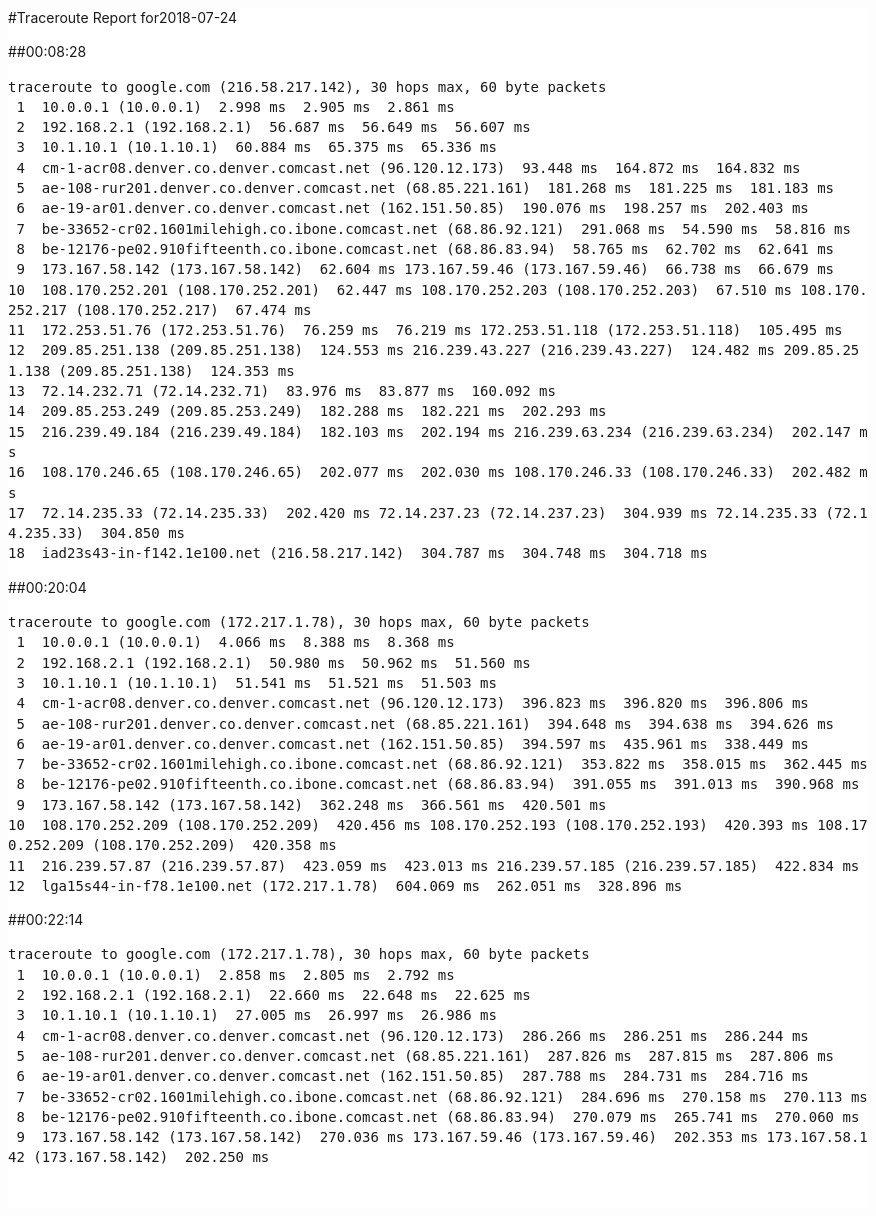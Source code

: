 #Traceroute Report for2018-07-24

##00:08:28

<p><pre><samp>traceroute to google.com (216.58.217.142), 30 hops max, 60 byte packets
 1  10.0.0.1 (10.0.0.1)  2.998 ms  2.905 ms  2.861 ms
 2  192.168.2.1 (192.168.2.1)  56.687 ms  56.649 ms  56.607 ms
 3  10.1.10.1 (10.1.10.1)  60.884 ms  65.375 ms  65.336 ms
 4  cm-1-acr08.denver.co.denver.comcast.net (96.120.12.173)  93.448 ms  164.872 ms  164.832 ms
 5  ae-108-rur201.denver.co.denver.comcast.net (68.85.221.161)  181.268 ms  181.225 ms  181.183 ms
 6  ae-19-ar01.denver.co.denver.comcast.net (162.151.50.85)  190.076 ms  198.257 ms  202.403 ms
 7  be-33652-cr02.1601milehigh.co.ibone.comcast.net (68.86.92.121)  291.068 ms  54.590 ms  58.816 ms
 8  be-12176-pe02.910fifteenth.co.ibone.comcast.net (68.86.83.94)  58.765 ms  62.702 ms  62.641 ms
 9  173.167.58.142 (173.167.58.142)  62.604 ms 173.167.59.46 (173.167.59.46)  66.738 ms  66.679 ms
10  108.170.252.201 (108.170.252.201)  62.447 ms 108.170.252.203 (108.170.252.203)  67.510 ms 108.170.252.217 (108.170.252.217)  67.474 ms
11  172.253.51.76 (172.253.51.76)  76.259 ms  76.219 ms 172.253.51.118 (172.253.51.118)  105.495 ms
12  209.85.251.138 (209.85.251.138)  124.553 ms 216.239.43.227 (216.239.43.227)  124.482 ms 209.85.251.138 (209.85.251.138)  124.353 ms
13  72.14.232.71 (72.14.232.71)  83.976 ms  83.877 ms  160.092 ms
14  209.85.253.249 (209.85.253.249)  182.288 ms  182.221 ms  202.293 ms
15  216.239.49.184 (216.239.49.184)  182.103 ms  202.194 ms 216.239.63.234 (216.239.63.234)  202.147 ms
16  108.170.246.65 (108.170.246.65)  202.077 ms  202.030 ms 108.170.246.33 (108.170.246.33)  202.482 ms
17  72.14.235.33 (72.14.235.33)  202.420 ms 72.14.237.23 (72.14.237.23)  304.939 ms 72.14.235.33 (72.14.235.33)  304.850 ms
18  iad23s43-in-f142.1e100.net (216.58.217.142)  304.787 ms  304.748 ms  304.718 ms</samp></pre></p>

##00:20:04

<p><pre><samp>traceroute to google.com (172.217.1.78), 30 hops max, 60 byte packets
 1  10.0.0.1 (10.0.0.1)  4.066 ms  8.388 ms  8.368 ms
 2  192.168.2.1 (192.168.2.1)  50.980 ms  50.962 ms  51.560 ms
 3  10.1.10.1 (10.1.10.1)  51.541 ms  51.521 ms  51.503 ms
 4  cm-1-acr08.denver.co.denver.comcast.net (96.120.12.173)  396.823 ms  396.820 ms  396.806 ms
 5  ae-108-rur201.denver.co.denver.comcast.net (68.85.221.161)  394.648 ms  394.638 ms  394.626 ms
 6  ae-19-ar01.denver.co.denver.comcast.net (162.151.50.85)  394.597 ms  435.961 ms  338.449 ms
 7  be-33652-cr02.1601milehigh.co.ibone.comcast.net (68.86.92.121)  353.822 ms  358.015 ms  362.445 ms
 8  be-12176-pe02.910fifteenth.co.ibone.comcast.net (68.86.83.94)  391.055 ms  391.013 ms  390.968 ms
 9  173.167.58.142 (173.167.58.142)  362.248 ms  366.561 ms  420.501 ms
10  108.170.252.209 (108.170.252.209)  420.456 ms 108.170.252.193 (108.170.252.193)  420.393 ms 108.170.252.209 (108.170.252.209)  420.358 ms
11  216.239.57.87 (216.239.57.87)  423.059 ms  423.013 ms 216.239.57.185 (216.239.57.185)  422.834 ms
12  lga15s44-in-f78.1e100.net (172.217.1.78)  604.069 ms  262.051 ms  328.896 ms</samp></pre></p>

##00:22:14

<p><pre><samp>traceroute to google.com (172.217.1.78), 30 hops max, 60 byte packets
 1  10.0.0.1 (10.0.0.1)  2.858 ms  2.805 ms  2.792 ms
 2  192.168.2.1 (192.168.2.1)  22.660 ms  22.648 ms  22.625 ms
 3  10.1.10.1 (10.1.10.1)  27.005 ms  26.997 ms  26.986 ms
 4  cm-1-acr08.denver.co.denver.comcast.net (96.120.12.173)  286.266 ms  286.251 ms  286.244 ms
 5  ae-108-rur201.denver.co.denver.comcast.net (68.85.221.161)  287.826 ms  287.815 ms  287.806 ms
 6  ae-19-ar01.denver.co.denver.comcast.net (162.151.50.85)  287.788 ms  284.731 ms  284.716 ms
 7  be-33652-cr02.1601milehigh.co.ibone.comcast.net (68.86.92.121)  284.696 ms  270.158 ms  270.113 ms
 8  be-12176-pe02.910fifteenth.co.ibone.comcast.net (68.86.83.94)  270.079 ms  265.741 ms  270.060 ms
 9  173.167.58.142 (173.167.58.142)  270.036 ms 173.167.59.46 (173.167.59.46)  202.353 ms 173.167.58.142 (173.167.58.142)  202.250 ms